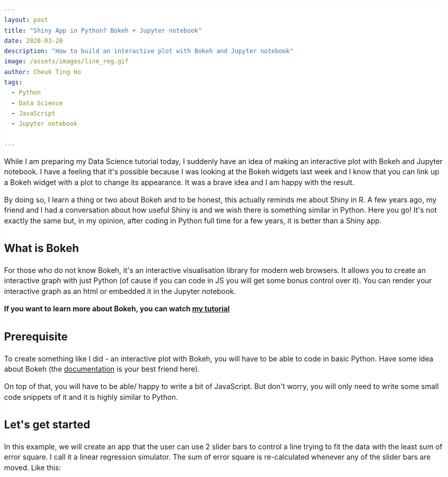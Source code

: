 ```yaml
---
layout: post
title: "Shiny App in Python? Bokeh + Jupyter notebook"
date: 2020-03-20
description: "How to build an interactive plot with Bokeh and Jupyter notebook"
image: /assets/images/line_reg.gif
author: Cheuk Ting Ho
tags:
  - Python
  - Data Science
  - JavaScript
  - Jupyter notebook

---
```


While I am preparing my Data Science tutorial today, I suddenly have an idea of making an interactive plot with Bokeh and Jupyter notebook. I have a feeling that it's possible because I was looking at the Bokeh widgets last week and I know that you can link up a Bokeh widget with a plot to change its appearance. It was a brave idea and I am happy with the result.

By doing so, I learn a thing or two about Bokeh and to be honest, this actually reminds me about Shiny in R. A few years ago, my friend and I had a conversation about how useful Shiny is and we wish there is something similar in Python. Here you go! It's not exactly the same but, in my opinion, after coding in Python full time for a few years, it is better than a Shiny app.

## What is Bokeh

For those who do not know Bokeh, it's an interactive visualisation library for modern web browsers. It allows you to create an interactive graph with just Python (of cause if you can code in JS you will get some bonus control over it). You can render your interactive graph as an html or embedded it in the Jupyter notebook.

**If you want to learn more about Bokeh, you can watch [my tutorial](https://cheuk.dev/videos/cj_qru_4jj4)**

## Prerequisite

To create something like I did - an interactive plot with Bokeh, you will have to be able to code in basic Python. Have some idea about Bokeh (the [documentation](https://docs.bokeh.org/en/latest/index.html) is your best friend here).

On top of that, you will have to be able/ happy to write a bit of JavaScript. But don't worry, you will only need to write some small code snippets of it and it is highly similar to Python.


## Let's get started

In this example, we will create an app that the user can use 2 slider bars to control a line trying to fit the data with the least sum of error square. I call it a linear regression simulator. The sum of error square is re-calculated whenever any of the slider bars are moved. Like this:
